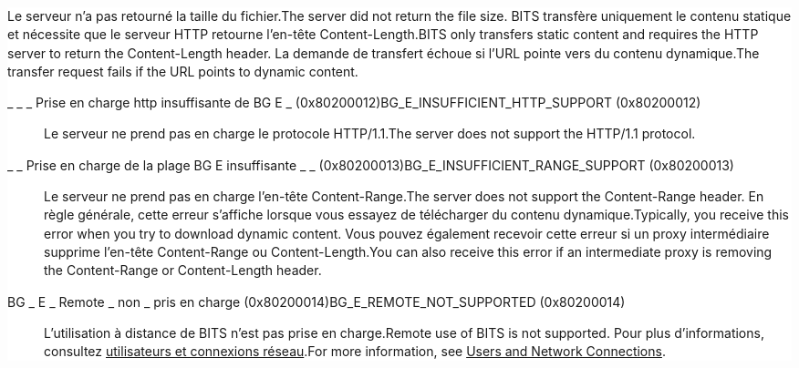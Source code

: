 <span data-ttu-id="26dd1-139">Le serveur n’a pas retourné la taille du fichier.</span><span class="sxs-lookup"><span data-stu-id="26dd1-139">The server did not return the file size.</span></span> <span data-ttu-id="26dd1-140">BITS transfère uniquement le contenu statique et nécessite que le serveur HTTP retourne l’en-tête Content-Length.</span><span class="sxs-lookup"><span data-stu-id="26dd1-140">BITS only transfers static content and requires the HTTP server to return the Content-Length header.</span></span> <span data-ttu-id="26dd1-141">La demande de transfert échoue si l’URL pointe vers du contenu dynamique.</span><span class="sxs-lookup"><span data-stu-id="26dd1-141">The transfer request fails if the URL points to dynamic content.</span></span>

</dd> <dt>

<span data-ttu-id="26dd1-142"><span id="BG_E_INSUFFICIENT_HTTP_SUPPORT__0x80200012_"></span><span id="bg_e_insufficient_http_support__0x80200012_"></span><span id="BG_E_INSUFFICIENT_HTTP_SUPPORT__0X80200012_"></span>\_ \_ \_ Prise en charge http insuffisante de BG E \_ (0x80200012)</span><span class="sxs-lookup"><span data-stu-id="26dd1-142"><span id="BG_E_INSUFFICIENT_HTTP_SUPPORT__0x80200012_"></span><span id="bg_e_insufficient_http_support__0x80200012_"></span><span id="BG_E_INSUFFICIENT_HTTP_SUPPORT__0X80200012_"></span>BG\_E\_INSUFFICIENT\_HTTP\_SUPPORT (0x80200012)</span></span>
</dt> <dd>

<span data-ttu-id="26dd1-143">Le serveur ne prend pas en charge le protocole HTTP/1.1.</span><span class="sxs-lookup"><span data-stu-id="26dd1-143">The server does not support the HTTP/1.1 protocol.</span></span>

</dd> <dt>

<span data-ttu-id="26dd1-144"><span id="BG_E_INSUFFICIENT_RANGE_SUPPORT__0x80200013_"></span><span id="bg_e_insufficient_range_support__0x80200013_"></span><span id="BG_E_INSUFFICIENT_RANGE_SUPPORT__0X80200013_"></span>\_ \_ Prise en charge de la plage BG E insuffisante \_ \_ (0x80200013)</span><span class="sxs-lookup"><span data-stu-id="26dd1-144"><span id="BG_E_INSUFFICIENT_RANGE_SUPPORT__0x80200013_"></span><span id="bg_e_insufficient_range_support__0x80200013_"></span><span id="BG_E_INSUFFICIENT_RANGE_SUPPORT__0X80200013_"></span>BG\_E\_INSUFFICIENT\_RANGE\_SUPPORT (0x80200013)</span></span>
</dt> <dd>

<span data-ttu-id="26dd1-145">Le serveur ne prend pas en charge l’en-tête Content-Range.</span><span class="sxs-lookup"><span data-stu-id="26dd1-145">The server does not support the Content-Range header.</span></span> <span data-ttu-id="26dd1-146">En règle générale, cette erreur s’affiche lorsque vous essayez de télécharger du contenu dynamique.</span><span class="sxs-lookup"><span data-stu-id="26dd1-146">Typically, you receive this error when you try to download dynamic content.</span></span> <span data-ttu-id="26dd1-147">Vous pouvez également recevoir cette erreur si un proxy intermédiaire supprime l’en-tête Content-Range ou Content-Length.</span><span class="sxs-lookup"><span data-stu-id="26dd1-147">You can also receive this error if an intermediate proxy is removing the Content-Range or Content-Length header.</span></span>

</dd> <dt>

<span data-ttu-id="26dd1-148"><span id="BG_E_REMOTE_NOT_SUPPORTED__0x80200014_"></span><span id="bg_e_remote_not_supported__0x80200014_"></span><span id="BG_E_REMOTE_NOT_SUPPORTED__0X80200014_"></span>BG \_ E \_ Remote \_ non \_ pris en charge (0x80200014)</span><span class="sxs-lookup"><span data-stu-id="26dd1-148"><span id="BG_E_REMOTE_NOT_SUPPORTED__0x80200014_"></span><span id="bg_e_remote_not_supported__0x80200014_"></span><span id="BG_E_REMOTE_NOT_SUPPORTED__0X80200014_"></span>BG\_E\_REMOTE\_NOT\_SUPPORTED (0x80200014)</span></span>
</dt> <dd>

<span data-ttu-id="26dd1-149">L’utilisation à distance de BITS n’est pas prise en charge.</span><span class="sxs-lookup"><span data-stu-id="26dd1-149">Remote use of BITS is not supported.</span></span> <span data-ttu-id="26dd1-150">Pour plus d’informations, consultez [utilisateurs et connexions réseau](users-and-network-connections.md).</span><span class="sxs-lookup"><span data-stu-id="26dd1-150">For more information, see [Users and Network Connections](users-and-network-connections.md).</span></span>
